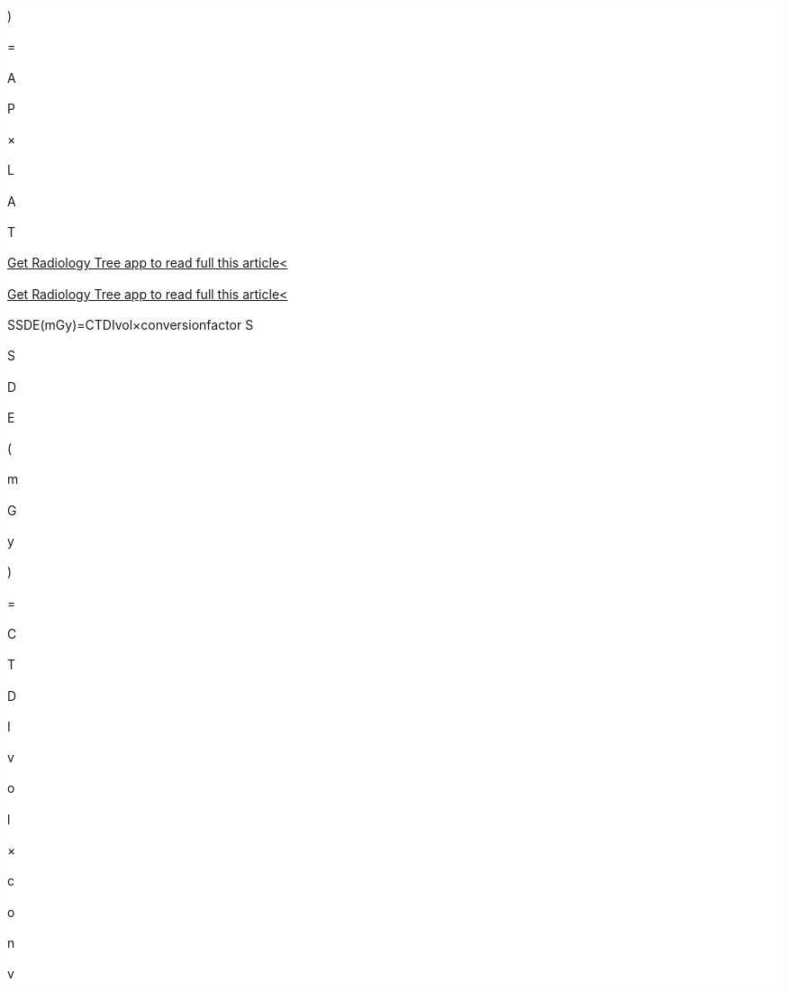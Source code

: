 )

=

A

P

×

L

A

T


[Get Radiology Tree app to read full this article<](https://clinicalpub.com/app)

[Get Radiology Tree app to read full this article<](https://clinicalpub.com/app)

SSDE(mGy)=CTDIvol×conversionfactor
S

S

D

E

(

m

G

y

)

=

C

T

D

I

v

o

l

×

c

o

n

v
